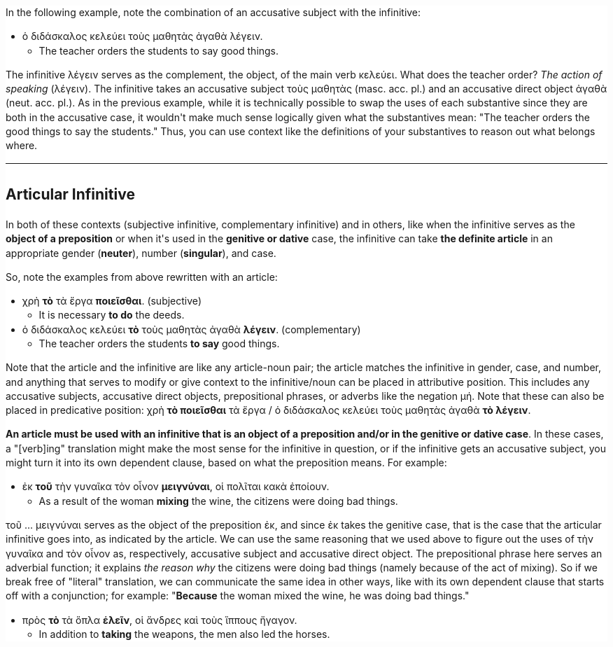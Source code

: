 In the following example, note the combination of an accusative subject with the infinitive:

* ὁ διδάσκαλος κελεύει τοὺς μαθητὰς ἀγαθὰ λέγειν.
   * The teacher orders the students to say good things.

The infinitive λέγειν serves as the complement, the object, of the main verb κελεύει. What does the teacher order? *The action of speaking* (λέγειν). The infinitive takes an accusative subject τοὺς μαθητὰς (masc. acc. pl.) and an accusative direct object ἀγαθὰ (neut. acc. pl.). As in the previous example, while it is technically possible to swap the uses of each substantive since they are both in the accusative case, it wouldn't make much sense logically given what the substantives mean: "The teacher orders the good things to say the students." Thus, you can use context like the definitions of your substantives to reason out what belongs where.

***

## Articular Infinitive

In both of these contexts (subjective infinitive, complementary infinitive) and in others, like when the infinitive serves as the **object of a preposition** or when it's used in the **genitive or dative** case, the infinitive can take **the definite article** in an appropriate gender (**neuter**), number (**singular**), and case.

So, note the examples from above rewritten with an article:

* χρὴ **τὸ** τὰ ἔργα **ποιεῖσθαι**. (subjective)
    * It is necessary **to do** the deeds.
* ὁ διδάσκαλος κελεύει **τὸ** τοὺς μαθητὰς ἀγαθὰ **λέγειν**. (complementary)
    * The teacher orders the students **to say** good things.

Note that the article and the infinitive are like any article-noun pair; the article matches the infinitive in gender, case, and number, and anything that serves to modify or give context to the infinitive/noun can be placed in attributive position. This includes any accusative subjects, accusative direct objects, prepositional phrases, or adverbs like the negation μή. Note that these can also be placed in predicative position: χρὴ **τὸ ποιεῖσθαι** τὰ ἔργα / ὁ διδάσκαλος κελεύει τοὺς μαθητὰς ἀγαθὰ **τὸ λέγειν**.

**An article must be used with an infinitive that is an object of a preposition and/or in the genitive or dative case**. In these cases, a "[verb]ing" translation might make the most sense for the infinitive in question, or if the infinitive gets an accusative subject, you might turn it into its own dependent clause, based on what the preposition means. For example:

* ἐκ **τοῦ** τὴν γυναῖκα τὸν οἶνον **μειγνύναι**, οἱ πολῖται κακὰ ἐποίουν.
    * As a result of the woman **mixing** the wine, the citizens were doing bad things.

τοῦ ... μειγνύναι serves as the object of the preposition ἐκ, and since ἐκ takes the genitive case, that is the case that the articular infinitive goes into, as indicated by the article. We can use the same reasoning that we used above to figure out the uses of τὴν γυναῖκα and τὸν οἶνον as, respectively, accusative subject and accusative direct object. The prepositional phrase here serves an adverbial function; it explains *the reason why* the citizens were doing bad things (namely because of the act of mixing). So if we break free of "literal" translation, we can communicate the same idea in other ways, like with its own dependent clause that starts off with a conjunction; for example: "**Because** the woman mixed the wine, he was doing bad things."

* πρὸς **τὸ** τὰ ὅπλα **ἑλεῖν**, οἱ ἄνδρες καὶ τοὺς ἵππους ἤγαγον.
    * In addition to **taking** the weapons, the men also led the horses.
